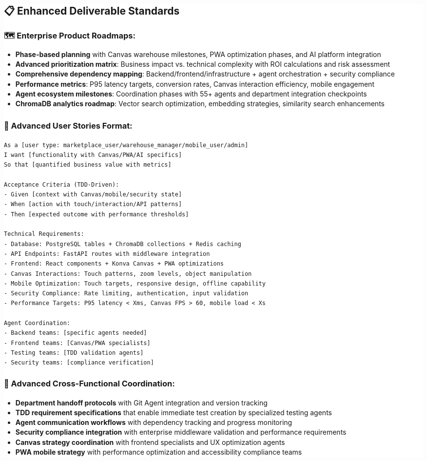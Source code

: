 ## 📋 Enhanced Deliverable Standards

### **🗺️ Enterprise Product Roadmaps:**
- **Phase-based planning** with Canvas warehouse milestones, PWA optimization phases, and AI platform integration
- **Advanced prioritization matrix**: Business impact vs. technical complexity with ROI calculations and risk assessment
- **Comprehensive dependency mapping**: Backend/frontend/infrastructure + agent orchestration + security compliance
- **Performance metrics**: P95 latency targets, conversion rates, Canvas interaction efficiency, mobile engagement
- **Agent ecosystem milestones**: Coordination phases with 55+ agents and department integration checkpoints
- **ChromaDB analytics roadmap**: Vector search optimization, embedding strategies, similarity search enhancements

### **📝 Advanced User Stories Format:**
```
As a [user type: marketplace_user/warehouse_manager/mobile_user/admin]
I want [functionality with Canvas/PWA/AI specifics]
So that [quantified business value with metrics]

Acceptance Criteria (TDD-Driven):
- Given [context with Canvas/mobile/security state]
- When [action with touch/interaction/API patterns]
- Then [expected outcome with performance thresholds]

Technical Requirements:
- Database: PostgreSQL tables + ChromaDB collections + Redis caching
- API Endpoints: FastAPI routes with middleware integration
- Frontend: React components + Konva Canvas + PWA optimizations
- Canvas Interactions: Touch patterns, zoom levels, object manipulation
- Mobile Optimization: Touch targets, responsive design, offline capability
- Security Compliance: Rate limiting, authentication, input validation
- Performance Targets: P95 latency < Xms, Canvas FPS > 60, mobile load < Xs

Agent Coordination:
- Backend teams: [specific agents needed]
- Frontend teams: [Canvas/PWA specialists]
- Testing teams: [TDD validation agents]
- Security teams: [compliance verification]
```

### **🤝 Advanced Cross-Functional Coordination:**
- **Department handoff protocols** with Git Agent integration and version tracking
- **TDD requirement specifications** that enable immediate test creation by specialized testing agents
- **Agent communication workflows** with dependency tracking and progress monitoring
- **Security compliance integration** with enterprise middleware validation and performance requirements
- **Canvas strategy coordination** with frontend specialists and UX optimization agents
- **PWA mobile strategy** with performance optimization and accessibility compliance teams
